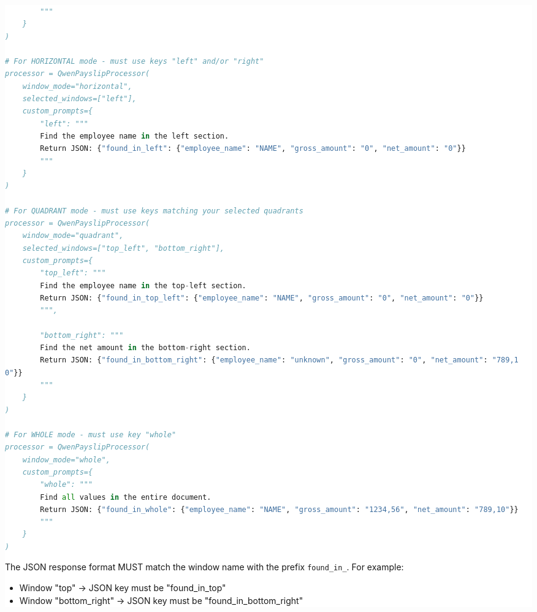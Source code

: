 ```python
        """
    }
)

# For HORIZONTAL mode - must use keys "left" and/or "right"
processor = QwenPayslipProcessor(
    window_mode="horizontal",
    selected_windows=["left"],
    custom_prompts={
        "left": """
        Find the employee name in the left section.
        Return JSON: {"found_in_left": {"employee_name": "NAME", "gross_amount": "0", "net_amount": "0"}}
        """
    }
)

# For QUADRANT mode - must use keys matching your selected quadrants
processor = QwenPayslipProcessor(
    window_mode="quadrant",
    selected_windows=["top_left", "bottom_right"],
    custom_prompts={
        "top_left": """
        Find the employee name in the top-left section.
        Return JSON: {"found_in_top_left": {"employee_name": "NAME", "gross_amount": "0", "net_amount": "0"}}
        """,
        
        "bottom_right": """
        Find the net amount in the bottom-right section.
        Return JSON: {"found_in_bottom_right": {"employee_name": "unknown", "gross_amount": "0", "net_amount": "789,10"}}
        """
    }
)

# For WHOLE mode - must use key "whole"
processor = QwenPayslipProcessor(
    window_mode="whole",
    custom_prompts={
        "whole": """
        Find all values in the entire document.
        Return JSON: {"found_in_whole": {"employee_name": "NAME", "gross_amount": "1234,56", "net_amount": "789,10"}}
        """
    }
)
```

The JSON response format MUST match the window name with the prefix `found_in_`. For example:
- Window "top" → JSON key must be "found_in_top"
- Window "bottom_right" → JSON key must be "found_in_bottom_right"
